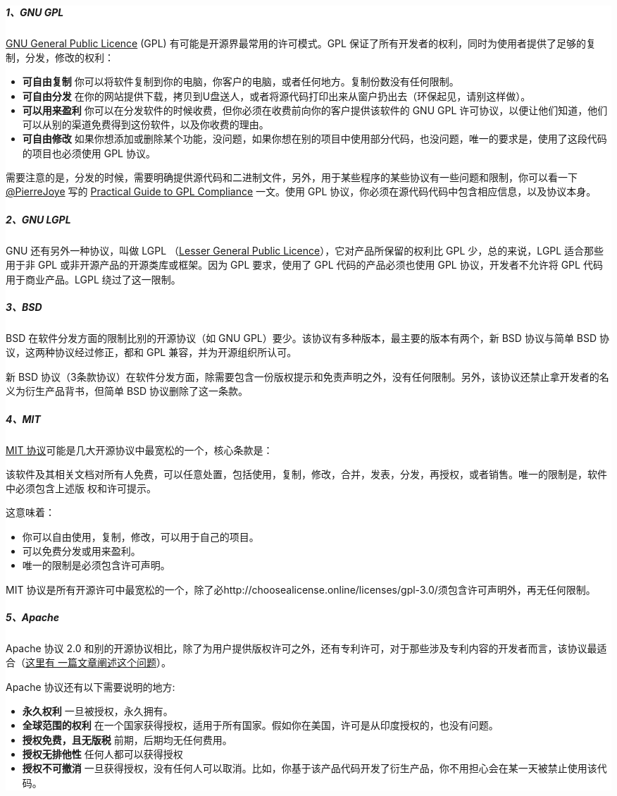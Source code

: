 ##### 1、GNU GPL

[GNU General Public Licence](http://www.opensource.org/licenses/gpl-2.0.php) (GPL) 有可能是开源界最常用的许可模式。GPL 保证了所有开发者的权利，同时为使用者提供了足够的复制，分发，修改的权利：

- **可自由复制**
  你可以将软件复制到你的电脑，你客户的电脑，或者任何地方。复制份数没有任何限制。
- **可自由分发**
  在你的网站提供下载，拷贝到U盘送人，或者将源代码打印出来从窗户扔出去（环保起见，请别这样做）。
- **可以用来盈利**
  你可以在分发软件的时候收费，但你必须在收费前向你的客户提供该软件的 GNU GPL 许可协议，以便让他们知道，他们可以从别的渠道免费得到这份软件，以及你收费的理由。
- **可自由修改**
  如果你想添加或删除某个功能，没问题，如果你想在别的项目中使用部分代码，也没问题，唯一的要求是，使用了这段代码的项目也必须使用 GPL 协议。

需要注意的是，分发的时候，需要明确提供源代码和二进制文件，另外，用于某些程序的某些协议有一些问题和限制，你可以看一下 [@PierreJoye](http://www.twitter.com/PierreJoye) 写的 [Practical Guide to GPL Compliance](http://www.softwarefreedom.org/resources/2008/compliance-guide.html) 一文。使用 GPL 协议，你必须在源代码代码中包含相应信息，以及协议本身。

##### 2、GNU LGPL

GNU 还有另外一种协议，叫做 LGPL （[Lesser General Public Licence](http://www.opensource.org/licenses/lgpl-2.1.php)），它对产品所保留的权利比 GPL 少，总的来说，LGPL 适合那些用于非 GPL 或非开源产品的开源类库或框架。因为 GPL 要求，使用了 GPL 代码的产品必须也使用 GPL 协议，开发者不允许将 GPL 代码用于商业产品。LGPL 绕过了这一限制。

##### 3、BSD

BSD 在软件分发方面的限制比别的开源协议（如 GNU GPL）要少。该协议有多种版本，最主要的版本有两个，新 BSD 协议与简单 BSD 协议，这两种协议经过修正，都和 GPL 兼容，并为开源组织所认可。

新 BSD 协议（3条款协议）在软件分发方面，除需要包含一份版权提示和免责声明之外，没有任何限制。另外，该协议还禁止拿开发者的名义为衍生产品背书，但简单 BSD 协议删除了这一条款。

##### 4、MIT

[MIT 协议](http://www.opensource.org/licenses/mit-license.php)可能是几大开源协议中最宽松的一个，核心条款是：

该软件及其相关文档对所有人免费，可以任意处置，包括使用，复制，修改，合并，发表，分发，再授权，或者销售。唯一的限制是，软件中必须包含上述版 权和许可提示。

这意味着：

- 你可以自由使用，复制，修改，可以用于自己的项目。
- 可以免费分发或用来盈利。
- 唯一的限制是必须包含许可声明。

MIT 协议是所有开源许可中最宽松的一个，除了必http://choosealicense.online/licenses/gpl-3.0/须包含许可声明外，再无任何限制。

##### 5、Apache

Apache 协议 2.0 和别的开源协议相比，除了为用户提供版权许可之外，还有专利许可，对于那些涉及专利内容的开发者而言，该协议最适合（[这里有 一篇文章阐述这个问题](http://www.howstuffworks.com/question492.htm)）。

Apache 协议还有以下需要说明的地方:

- **永久权利**
  一旦被授权，永久拥有。
- **全球范围的权利**
  在一个国家获得授权，适用于所有国家。假如你在美国，许可是从印度授权的，也没有问题。
- **授权免费，且无版税**
  前期，后期均无任何费用。
- **授权无排他性**
  任何人都可以获得授权
- **授权不可撤消**
  一旦获得授权，没有任何人可以取消。比如，你基于该产品代码开发了衍生产品，你不用担心会在某一天被禁止使用该代码。
